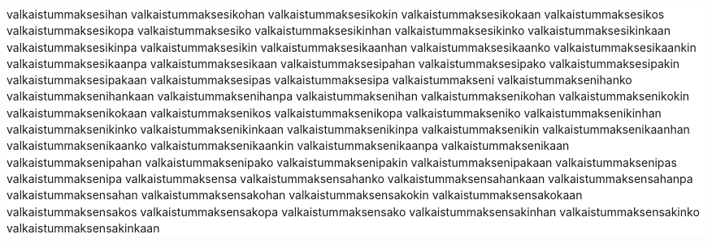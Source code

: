 valkaistummaksesihan
valkaistummaksesikohan
valkaistummaksesikokin
valkaistummaksesikokaan
valkaistummaksesikos
valkaistummaksesikopa
valkaistummaksesiko
valkaistummaksesikinhan
valkaistummaksesikinko
valkaistummaksesikinkaan
valkaistummaksesikinpa
valkaistummaksesikin
valkaistummaksesikaanhan
valkaistummaksesikaanko
valkaistummaksesikaankin
valkaistummaksesikaanpa
valkaistummaksesikaan
valkaistummaksesipahan
valkaistummaksesipako
valkaistummaksesipakin
valkaistummaksesipakaan
valkaistummaksesipas
valkaistummaksesipa
valkaistummakseni
valkaistummaksenihanko
valkaistummaksenihankaan
valkaistummaksenihanpa
valkaistummaksenihan
valkaistummaksenikohan
valkaistummaksenikokin
valkaistummaksenikokaan
valkaistummaksenikos
valkaistummaksenikopa
valkaistummakseniko
valkaistummaksenikinhan
valkaistummaksenikinko
valkaistummaksenikinkaan
valkaistummaksenikinpa
valkaistummaksenikin
valkaistummaksenikaanhan
valkaistummaksenikaanko
valkaistummaksenikaankin
valkaistummaksenikaanpa
valkaistummaksenikaan
valkaistummaksenipahan
valkaistummaksenipako
valkaistummaksenipakin
valkaistummaksenipakaan
valkaistummaksenipas
valkaistummaksenipa
valkaistummaksensa
valkaistummaksensahanko
valkaistummaksensahankaan
valkaistummaksensahanpa
valkaistummaksensahan
valkaistummaksensakohan
valkaistummaksensakokin
valkaistummaksensakokaan
valkaistummaksensakos
valkaistummaksensakopa
valkaistummaksensako
valkaistummaksensakinhan
valkaistummaksensakinko
valkaistummaksensakinkaan